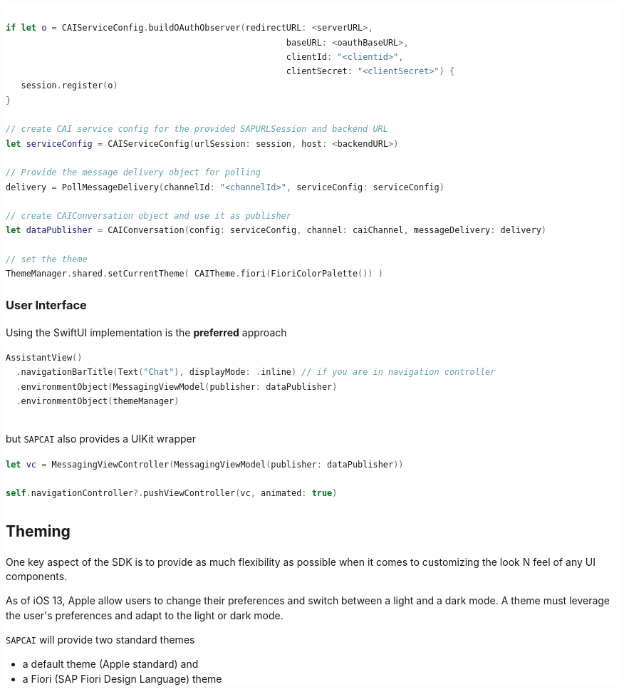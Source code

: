 ```Swift
  
if let o = CAIServiceConfig.buildOAuthObserver(redirectURL: <serverURL>,
                                                       baseURL: <oauthBaseURL>,
                                                       clientId: "<clientid>",
                                                       clientSecret: "<clientSecret>") {
   session.register(o)
}

// create CAI service config for the provided SAPURLSession and backend URL
let serviceConfig = CAIServiceConfig(urlSession: session, host: <backendURL>)
     
// Provide the message delivery object for polling
delivery = PollMessageDelivery(channelId: "<channelId>", serviceConfig: serviceConfig)
   
// create CAIConversation object and use it as publisher
let dataPublisher = CAIConversation(config: serviceConfig, channel: caiChannel, messageDelivery: delivery)

// set the theme
ThemeManager.shared.setCurrentTheme( CAITheme.fiori(FioriColorPalette()) )
```

### User Interface

Using the SwiftUI implementation is the **preferred** approach

```Swift
AssistantView()
  .navigationBarTitle(Text("Chat"), displayMode: .inline) // if you are in navigation controller
  .environmentObject(MessagingViewModel(publisher: dataPublisher)
  .environmentObject(themeManager)
  
```

but `SAPCAI` also provides a UIKit wrapper

```Swift
let vc = MessagingViewController(MessagingViewModel(publisher: dataPublisher))

self.navigationController?.pushViewController(vc, animated: true)
```

## Theming

One key aspect of the SDK is to provide as much flexibility as possible when it comes to customizing the look N feel of any UI components.

As of iOS 13, Apple allow users to change their preferences and switch between a light and a dark mode. A theme must leverage the user's preferences and adapt to the light or dark mode.

`SAPCAI` will provide two standard themes
- a default theme (Apple standard) and
- a Fiori (SAP Fiori Design Language) theme
  